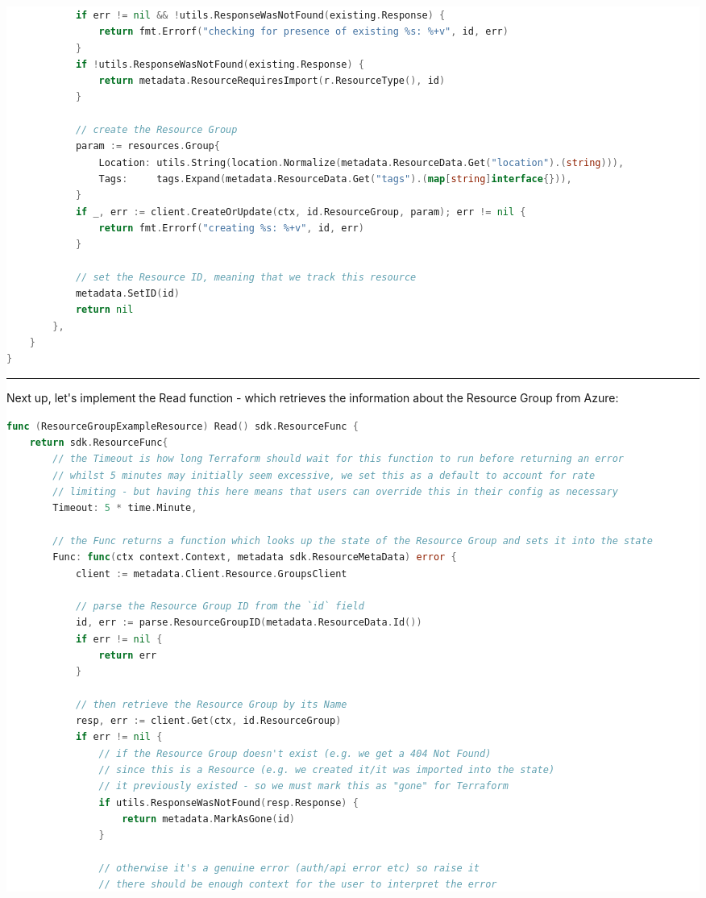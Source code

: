 ```go
			if err != nil && !utils.ResponseWasNotFound(existing.Response) {
				return fmt.Errorf("checking for presence of existing %s: %+v", id, err)
			}
			if !utils.ResponseWasNotFound(existing.Response) {
				return metadata.ResourceRequiresImport(r.ResourceType(), id)
			}
			
			// create the Resource Group
			param := resources.Group{
				Location: utils.String(location.Normalize(metadata.ResourceData.Get("location").(string))),
				Tags:     tags.Expand(metadata.ResourceData.Get("tags").(map[string]interface{})),
			}
			if _, err := client.CreateOrUpdate(ctx, id.ResourceGroup, param); err != nil {
				return fmt.Errorf("creating %s: %+v", id, err)
			}

			// set the Resource ID, meaning that we track this resource
			metadata.SetID(id)
			return nil
		},
	}
}
```

---

Next up, let's implement the Read function - which retrieves the information about the Resource Group from Azure:

```go
func (ResourceGroupExampleResource) Read() sdk.ResourceFunc {
	return sdk.ResourceFunc{
		// the Timeout is how long Terraform should wait for this function to run before returning an error
		// whilst 5 minutes may initially seem excessive, we set this as a default to account for rate
		// limiting - but having this here means that users can override this in their config as necessary
		Timeout: 5 * time.Minute,
		
		// the Func returns a function which looks up the state of the Resource Group and sets it into the state
		Func: func(ctx context.Context, metadata sdk.ResourceMetaData) error {
            client := metadata.Client.Resource.GroupsClient

			// parse the Resource Group ID from the `id` field
            id, err := parse.ResourceGroupID(metadata.ResourceData.Id())
			if err != nil {
				return err
			}
			
			// then retrieve the Resource Group by its Name
            resp, err := client.Get(ctx, id.ResourceGroup)
            if err != nil {
				// if the Resource Group doesn't exist (e.g. we get a 404 Not Found)
				// since this is a Resource (e.g. we created it/it was imported into the state)
				// it previously existed - so we must mark this as "gone" for Terraform
                if utils.ResponseWasNotFound(resp.Response) {
                    return metadata.MarkAsGone(id)
                }
				
                // otherwise it's a genuine error (auth/api error etc) so raise it
				// there should be enough context for the user to interpret the error
```